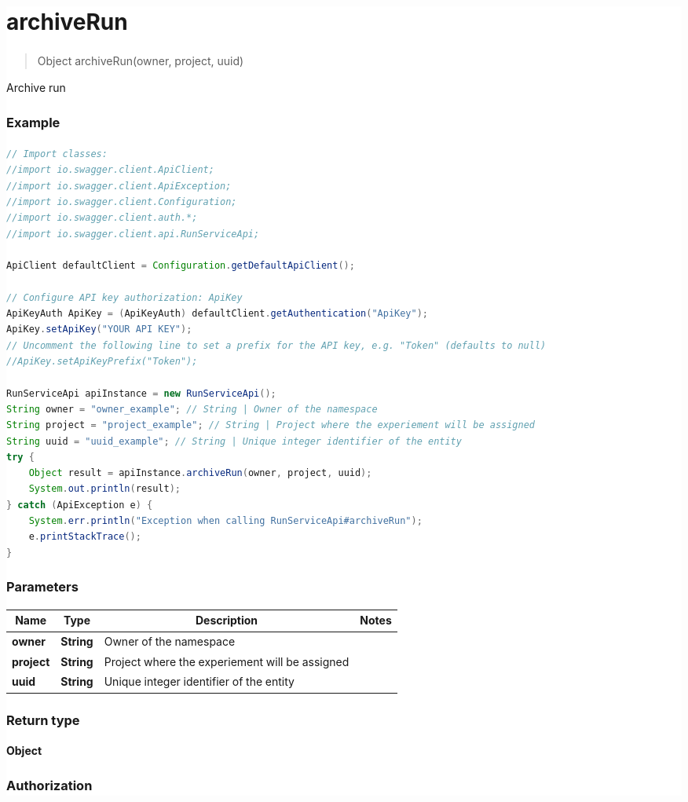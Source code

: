 
<a name="archiveRun"></a>
# **archiveRun**
> Object archiveRun(owner, project, uuid)

Archive run

### Example
```java
// Import classes:
//import io.swagger.client.ApiClient;
//import io.swagger.client.ApiException;
//import io.swagger.client.Configuration;
//import io.swagger.client.auth.*;
//import io.swagger.client.api.RunServiceApi;

ApiClient defaultClient = Configuration.getDefaultApiClient();

// Configure API key authorization: ApiKey
ApiKeyAuth ApiKey = (ApiKeyAuth) defaultClient.getAuthentication("ApiKey");
ApiKey.setApiKey("YOUR API KEY");
// Uncomment the following line to set a prefix for the API key, e.g. "Token" (defaults to null)
//ApiKey.setApiKeyPrefix("Token");

RunServiceApi apiInstance = new RunServiceApi();
String owner = "owner_example"; // String | Owner of the namespace
String project = "project_example"; // String | Project where the experiement will be assigned
String uuid = "uuid_example"; // String | Unique integer identifier of the entity
try {
    Object result = apiInstance.archiveRun(owner, project, uuid);
    System.out.println(result);
} catch (ApiException e) {
    System.err.println("Exception when calling RunServiceApi#archiveRun");
    e.printStackTrace();
}
```

### Parameters

Name | Type | Description  | Notes
------------- | ------------- | ------------- | -------------
 **owner** | **String**| Owner of the namespace |
 **project** | **String**| Project where the experiement will be assigned |
 **uuid** | **String**| Unique integer identifier of the entity |

### Return type

**Object**

### Authorization

